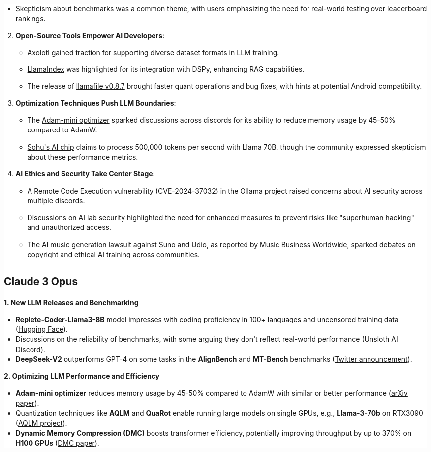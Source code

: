    - Skepticism about benchmarks was a common theme, with users emphasizing the need for real-world testing over leaderboard rankings.

2. **Open-Source Tools Empower AI Developers**:

   - [Axolotl](https://openaccess-ai-collective.github.io/axolotl/docs/dataset-formats/) gained traction for supporting diverse dataset formats in LLM training.

   - [LlamaIndex](https://www.latent.space/p/llm-training-2024) was highlighted for its integration with DSPy, enhancing RAG capabilities.

   - The release of [llamafile v0.8.7](https://www.phoronix.com/news/Llamafile-0.8.7-Released) brought faster quant operations and bug fixes, with hints at potential Android compatibility.

3. **Optimization Techniques Push LLM Boundaries**:

   - The [Adam-mini optimizer](https://arxiv.org/abs/2406.16793) sparked discussions across discords for its ability to reduce memory usage by 45-50% compared to AdamW.

   - [Sohu's AI chip](https://x.com/Etched/status/1805625693113663834) claims to process 500,000 tokens per second with Llama 70B, though the community expressed skepticism about these performance metrics.

4. **AI Ethics and Security Take Center Stage**:

   - A [Remote Code Execution vulnerability (CVE-2024-37032)](https://www.wiz.io/blog/probllama-ollama-vulnerability-cve-2024-37032) in the Ollama project raised concerns about AI security across multiple discords.

   - Discussions on [AI lab security](https://x.com/jordanschnyc/status/1805340489391997177) highlighted the need for enhanced measures to prevent risks like "superhuman hacking" and unauthorized access.

   - The AI music generation lawsuit against Suno and Udio, as reported by [Music Business Worldwide](https://www.musicbusinessworldwide.com/major-record-companies-sue-ai-music-generators-suno-udio-for-mass-infringement-of-copyright/), sparked debates on copyright and ethical AI training across communities.

## Claude 3 Opus

**1. New LLM Releases and Benchmarking**

- **Replete-Coder-Llama3-8B** model impresses with coding proficiency in 100+ languages and uncensored training data ([Hugging Face](https://huggingface.co/Replete-AI/Replete-Coder-Llama3-8B)).
- Discussions on the reliability of benchmarks, with some arguing they don't reflect real-world performance (Unsloth AI Discord).
- **DeepSeek-V2** outperforms GPT-4 on some tasks in the **AlignBench** and **MT-Bench** benchmarks ([Twitter announcement](https://x.com/deepseek_ai/status/1787478986731429933)).

**2. Optimizing LLM Performance and Efficiency**

- **Adam-mini optimizer** reduces memory usage by 45-50% compared to AdamW with similar or better performance ([arXiv paper](https://arxiv.org/abs/2406.16793)).
- Quantization techniques like **AQLM** and **QuaRot** enable running large models on single GPUs, e.g., **Llama-3-70b** on RTX3090 ([AQLM project](https://github.com/Vahe1994/AQLM)).
- **Dynamic Memory Compression (DMC)** boosts transformer efficiency, potentially improving throughput by up to 370% on **H100 GPUs** ([DMC paper](https://arxiv.org/abs/2403.09636)).
